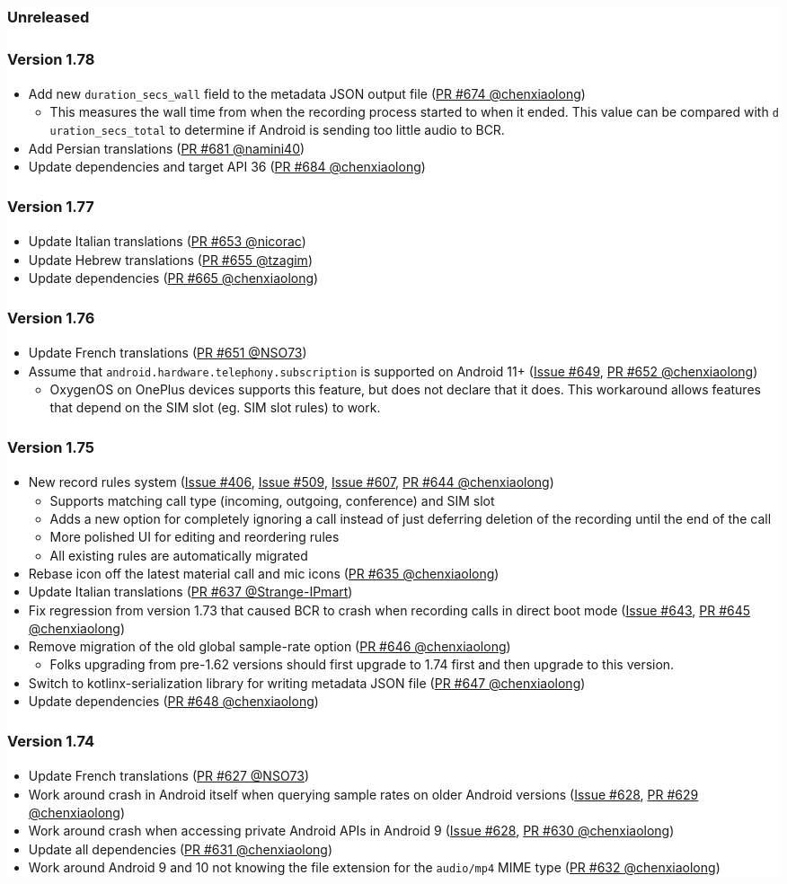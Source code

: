 

### Unreleased

### Version 1.78

* Add new `duration_secs_wall` field to the metadata JSON output file ([PR #674 @chenxiaolong])
  * This measures the wall time from when the recording process started to when it ended. This value can be compared with `duration_secs_total` to determine if Android is sending too little audio to BCR.
* Add Persian translations ([PR #681 @namini40])
* Update dependencies and target API 36 ([PR #684 @chenxiaolong])

### Version 1.77

* Update Italian translations ([PR #653 @nicorac])
* Update Hebrew translations ([PR #655 @tzagim])
* Update dependencies ([PR #665 @chenxiaolong])

### Version 1.76

* Update French translations ([PR #651 @NSO73])
* Assume that `android.hardware.telephony.subscription` is supported on Android 11+ ([Issue #649], [PR #652 @chenxiaolong])
    * OxygenOS on OnePlus devices supports this feature, but does not declare that it does. This workaround allows features that depend on the SIM slot (eg. SIM slot rules) to work.

### Version 1.75

* New record rules system ([Issue #406], [Issue #509], [Issue #607], [PR #644 @chenxiaolong])
    * Supports matching call type (incoming, outgoing, conference) and SIM slot
    * Adds a new option for completely ignoring a call instead of just deferring deletion of the recording until the end of the call
    * More polished UI for editing and reordering rules
    * All existing rules are automatically migrated
* Rebase icon off the latest material call and mic icons ([PR #635 @chenxiaolong])
* Update Italian translations ([PR #637 @Strange-IPmart])
* Fix regression from version 1.73 that caused BCR to crash when recording calls in direct boot mode ([Issue #643], [PR #645 @chenxiaolong])
* Remove migration of the old global sample-rate option ([PR #646 @chenxiaolong])
  * Folks upgrading from pre-1.62 versions should first upgrade to 1.74 first and then upgrade to this version.
* Switch to kotlinx-serialization library for writing metadata JSON file ([PR #647 @chenxiaolong])
* Update dependencies ([PR #648 @chenxiaolong])

### Version 1.74

* Update French translations ([PR #627 @NSO73])
* Work around crash in Android itself when querying sample rates on older Android versions ([Issue #628], [PR #629 @chenxiaolong])
* Work around crash when accessing private Android APIs in Android 9 ([Issue #628], [PR #630 @chenxiaolong])
* Update all dependencies ([PR #631 @chenxiaolong])
* Work around Android 9 and 10 not knowing the file extension for the `audio/mp4` MIME type ([PR #632 @chenxiaolong])


[Issue #1]: https://github.com/chenxiaolong/BCR/issues/1
[Issue #3]: https://github.com/chenxiaolong/BCR/issues/3
[Issue #6]: https://github.com/chenxiaolong/BCR/issues/6
[Issue #18]: https://github.com/chenxiaolong/BCR/issues/18
[Issue #19]: https://github.com/chenxiaolong/BCR/issues/19
[Issue #21]: https://github.com/chenxiaolong/BCR/issues/21
[Issue #25]: https://github.com/chenxiaolong/BCR/issues/25
[Issue #28]: https://github.com/chenxiaolong/BCR/issues/28
[Issue #30]: https://github.com/chenxiaolong/BCR/issues/30
[Issue #39]: https://github.com/chenxiaolong/BCR/issues/39
[Issue #52]: https://github.com/chenxiaolong/BCR/issues/52
[Issue #54]: https://github.com/chenxiaolong/BCR/issues/54
[Issue #78]: https://github.com/chenxiaolong/BCR/issues/78
[Issue #80]: https://github.com/chenxiaolong/BCR/issues/80
[Issue #81]: https://github.com/chenxiaolong/BCR/issues/81
[Issue #88]: https://github.com/chenxiaolong/BCR/issues/88
[Issue #93]: https://github.com/chenxiaolong/BCR/issues/93
[Issue #108]: https://github.com/chenxiaolong/BCR/issues/108
[Issue #111]: https://github.com/chenxiaolong/BCR/issues/111
[Issue #128]: https://github.com/chenxiaolong/BCR/issues/128
[Issue #131]: https://github.com/chenxiaolong/BCR/issues/131
[Issue #135]: https://github.com/chenxiaolong/BCR/issues/135
[Issue #138]: https://github.com/chenxiaolong/BCR/issues/138
[Issue #142]: https://github.com/chenxiaolong/BCR/issues/142
[Issue #143]: https://github.com/chenxiaolong/BCR/issues/143
[Issue #177]: https://github.com/chenxiaolong/BCR/issues/177
[Issue #179]: https://github.com/chenxiaolong/BCR/issues/179
[Issue #195]: https://github.com/chenxiaolong/BCR/issues/195
[Issue #198]: https://github.com/chenxiaolong/BCR/issues/198
[Issue #204]: https://github.com/chenxiaolong/BCR/issues/204
[Issue #207]: https://github.com/chenxiaolong/BCR/issues/207
[Issue #212]: https://github.com/chenxiaolong/BCR/issues/212
[Issue #237]: https://github.com/chenxiaolong/BCR/issues/237
[Issue #240]: https://github.com/chenxiaolong/BCR/issues/240
[Issue #242]: https://github.com/chenxiaolong/BCR/issues/242
[Issue #243]: https://github.com/chenxiaolong/BCR/issues/243
[Issue #246]: https://github.com/chenxiaolong/BCR/issues/246
[Issue #248]: https://github.com/chenxiaolong/BCR/issues/248
[Issue #252]: https://github.com/chenxiaolong/BCR/issues/252
[Issue #253]: https://github.com/chenxiaolong/BCR/issues/253
[Issue #260]: https://github.com/chenxiaolong/BCR/issues/260
[Issue #264]: https://github.com/chenxiaolong/BCR/issues/264
[Issue #275]: https://github.com/chenxiaolong/BCR/issues/275
[Issue #288]: https://github.com/chenxiaolong/BCR/issues/288
[Issue #290]: https://github.com/chenxiaolong/BCR/issues/290
[Issue #291]: https://github.com/chenxiaolong/BCR/issues/291
[Issue #292]: https://github.com/chenxiaolong/BCR/issues/292
[Issue #294]: https://github.com/chenxiaolong/BCR/issues/294
[Issue #295]: https://github.com/chenxiaolong/BCR/issues/295
[Issue #303]: https://github.com/chenxiaolong/BCR/issues/303
[Issue #304]: https://github.com/chenxiaolong/BCR/issues/304
[Issue #307]: https://github.com/chenxiaolong/BCR/issues/307
[Issue #314]: https://github.com/chenxiaolong/BCR/issues/314
[Issue #320]: https://github.com/chenxiaolong/BCR/issues/320
[Issue #338]: https://github.com/chenxiaolong/BCR/issues/338
[Issue #350]: https://github.com/chenxiaolong/BCR/issues/350
[Issue #352]: https://github.com/chenxiaolong/BCR/issues/352
[Issue #357]: https://github.com/chenxiaolong/BCR/issues/357
[Issue #367]: https://github.com/chenxiaolong/BCR/issues/367
[Issue #376]: https://github.com/chenxiaolong/BCR/issues/376
[Issue #380]: https://github.com/chenxiaolong/BCR/issues/380
[Issue #388]: https://github.com/chenxiaolong/BCR/issues/388
[Issue #394]: https://github.com/chenxiaolong/BCR/issues/394
[Issue #406]: https://github.com/chenxiaolong/BCR/issues/406
[Issue #411]: https://github.com/chenxiaolong/BCR/issues/411
[Issue #422]: https://github.com/chenxiaolong/BCR/issues/422
[Issue #429]: https://github.com/chenxiaolong/BCR/issues/429
[Issue #433]: https://github.com/chenxiaolong/BCR/issues/433
[Issue #455]: https://github.com/chenxiaolong/BCR/issues/455
[Issue #491]: https://github.com/chenxiaolong/BCR/issues/491
[Issue #507]: https://github.com/chenxiaolong/BCR/issues/507
[Issue #509]: https://github.com/chenxiaolong/BCR/issues/509
[Issue #513]: https://github.com/chenxiaolong/BCR/issues/513
[Issue #536]: https://github.com/chenxiaolong/BCR/issues/536
[Issue #539]: https://github.com/chenxiaolong/BCR/issues/539
[Issue #546]: https://github.com/chenxiaolong/BCR/issues/546
[Issue #554]: https://github.com/chenxiaolong/BCR/issues/554
[Issue #563]: https://github.com/chenxiaolong/BCR/issues/563
[Issue #569]: https://github.com/chenxiaolong/BCR/issues/569
[Issue #574]: https://github.com/chenxiaolong/BCR/issues/574
[Issue #576]: https://github.com/chenxiaolong/BCR/issues/576
[Issue #579]: https://github.com/chenxiaolong/BCR/issues/579
[Issue #582]: https://github.com/chenxiaolong/BCR/issues/582
[Issue #591]: https://github.com/chenxiaolong/BCR/issues/591
[Issue #598]: https://github.com/chenxiaolong/BCR/issues/598
[Issue #604]: https://github.com/chenxiaolong/BCR/issues/604
[Issue #607]: https://github.com/chenxiaolong/BCR/issues/607
[Issue #620]: https://github.com/chenxiaolong/BCR/issues/620
[Issue #628]: https://github.com/chenxiaolong/BCR/issues/628
[Issue #643]: https://github.com/chenxiaolong/BCR/issues/643
[Issue #649]: https://github.com/chenxiaolong/BCR/issues/649
[PR #2 @chenxiaolong]: https://github.com/chenxiaolong/BCR/pull/2
[PR #4 @EleoXDA]: https://github.com/chenxiaolong/BCR/pull/4
[PR #7 @marat2509]: https://github.com/chenxiaolong/BCR/pull/7
[PR #9 @chenxiaolong]: https://github.com/chenxiaolong/BCR/pull/9
[PR #10 @chenxiaolong]: https://github.com/chenxiaolong/BCR/pull/10
[PR #11 @chenxiaolong]: https://github.com/chenxiaolong/BCR/pull/11
[PR #12 @chenxiaolong]: https://github.com/chenxiaolong/BCR/pull/12
[PR #13 @chenxiaolong]: https://github.com/chenxiaolong/BCR/pull/13
[PR #14 @chenxiaolong]: https://github.com/chenxiaolong/BCR/pull/14
[PR #15 @chenxiaolong]: https://github.com/chenxiaolong/BCR/pull/15
[PR #16 @chenxiaolong]: https://github.com/chenxiaolong/BCR/pull/16
[PR #17 @chenxiaolong]: https://github.com/chenxiaolong/BCR/pull/17
[PR #20 @chenxiaolong]: https://github.com/chenxiaolong/BCR/pull/20
[PR #22 @fnldstntn]: https://github.com/chenxiaolong/BCR/pull/22
[PR #23 @chenxiaolong]: https://github.com/chenxiaolong/BCR/pull/23
[PR #24 @chenxiaolong]: https://github.com/chenxiaolong/BCR/pull/24
[PR #29 @chenxiaolong]: https://github.com/chenxiaolong/BCR/pull/29
[PR #31 @chenxiaolong]: https://github.com/chenxiaolong/BCR/pull/31
[PR #32 @chenxiaolong]: https://github.com/chenxiaolong/BCR/pull/32
[PR #34 @chenxiaolong]: https://github.com/chenxiaolong/BCR/pull/34
[PR #35 @chenxiaolong]: https://github.com/chenxiaolong/BCR/pull/35
[PR #36 @chenxiaolong]: https://github.com/chenxiaolong/BCR/pull/36
[PR #37 @chenxiaolong]: https://github.com/chenxiaolong/BCR/pull/37
[PR #38 @chenxiaolong]: https://github.com/chenxiaolong/BCR/pull/38
[PR #41 @nmayorga092]: https://github.com/chenxiaolong/BCR/pull/41
[PR #42 @chenxiaolong]: https://github.com/chenxiaolong/BCR/pull/42
[PR #43 @chenxiaolong]: https://github.com/chenxiaolong/BCR/pull/43
[PR #45 @chenxiaolong]: https://github.com/chenxiaolong/BCR/pull/45
[PR #46 @fnldstntn]: https://github.com/chenxiaolong/BCR/pull/46
[PR #48 @chenxiaolong]: https://github.com/chenxiaolong/BCR/pull/48
[PR #49 @chenxiaolong]: https://github.com/chenxiaolong/BCR/pull/49
[PR #50 @chenxiaolong]: https://github.com/chenxiaolong/BCR/pull/50
[PR #55 @chenxiaolong]: https://github.com/chenxiaolong/BCR/pull/55
[PR #56 @chenxiaolong]: https://github.com/chenxiaolong/BCR/pull/56
[PR #57 @chenxiaolong]: https://github.com/chenxiaolong/BCR/pull/57
[PR #58 @fnldstntn]: https://github.com/chenxiaolong/BCR/pull/58
[PR #59 @chenxiaolong]: https://github.com/chenxiaolong/BCR/pull/59
[PR #61 @chenxiaolong]: https://github.com/chenxiaolong/BCR/pull/61
[PR #64 @nmayorga092]: https://github.com/chenxiaolong/BCR/pull/64
[PR #65 @chenxiaolong]: https://github.com/chenxiaolong/BCR/pull/65
[PR #66 @chenxiaolong]: https://github.com/chenxiaolong/BCR/pull/66
[PR #67 @chenxiaolong]: https://github.com/chenxiaolong/BCR/pull/67
[PR #68 @chenxiaolong]: https://github.com/chenxiaolong/BCR/pull/68
[PR #69 @chenxiaolong]: https://github.com/chenxiaolong/BCR/pull/69
[PR #70 @chenxiaolong]: https://github.com/chenxiaolong/BCR/pull/70
[PR #71 @chenxiaolong]: https://github.com/chenxiaolong/BCR/pull/71
[PR #72 @chenxiaolong]: https://github.com/chenxiaolong/BCR/pull/72
[PR #73 @chenxiaolong]: https://github.com/chenxiaolong/BCR/pull/73
[PR #74 @chenxiaolong]: https://github.com/chenxiaolong/BCR/pull/74
[PR #76 @uvzen]: https://github.com/chenxiaolong/BCR/pull/76
[PR #82 @chenxiaolong]: https://github.com/chenxiaolong/BCR/pull/82
[PR #83 @chenxiaolong]: https://github.com/chenxiaolong/BCR/pull/83
[PR #84 @chenxiaolong]: https://github.com/chenxiaolong/BCR/pull/84
[PR #90 @chenxiaolong]: https://github.com/chenxiaolong/BCR/pull/90
[PR #91 @chenxiaolong]: https://github.com/chenxiaolong/BCR/pull/91
[PR #92 @nmayorga092]: https://github.com/chenxiaolong/BCR/pull/92
[PR #97 @EleoXDA]: https://github.com/chenxiaolong/BCR/pull/97
[PR #106 @EleoXDA]: https://github.com/chenxiaolong/BCR/pull/106
[PR #107 @EleoXDA]: https://github.com/chenxiaolong/BCR/pull/107
[PR #112 @PatrykMis]: https://github.com/chenxiaolong/BCR/pull/112
[PR #114 @chenxiaolong]: https://github.com/chenxiaolong/BCR/pull/114
[PR #116 @PatrykMis]: https://github.com/chenxiaolong/BCR/pull/116
[PR #117 @EleoXDA]: https://github.com/chenxiaolong/BCR/pull/117
[PR #120 @NSO73]: https://github.com/chenxiaolong/BCR/pull/120
[PR #121 @PatrykMis]: https://github.com/chenxiaolong/BCR/pull/121
[PR #130 @chenxiaolong]: https://github.com/chenxiaolong/BCR/pull/130
[PR #132 @PatrykMis]: https://github.com/chenxiaolong/BCR/pull/132
[PR #133 @chenxiaolong]: https://github.com/chenxiaolong/BCR/pull/133
[PR #139 @chenxiaolong]: https://github.com/chenxiaolong/BCR/pull/139
[PR #140 @chenxiaolong]: https://github.com/chenxiaolong/BCR/pull/140
[PR #144 @chenxiaolong]: https://github.com/chenxiaolong/BCR/pull/144
[PR #145 @chenxiaolong]: https://github.com/chenxiaolong/BCR/pull/145
[PR #146 @chenxiaolong]: https://github.com/chenxiaolong/BCR/pull/146
[PR #147 @chenxiaolong]: https://github.com/chenxiaolong/BCR/pull/147
[PR #148 @chenxiaolong]: https://github.com/chenxiaolong/BCR/pull/148
[PR #149 @chenxiaolong]: https://github.com/chenxiaolong/BCR/pull/149
[PR #150 @chenxiaolong]: https://github.com/chenxiaolong/BCR/pull/150
[PR #151 @chenxiaolong]: https://github.com/chenxiaolong/BCR/pull/151
[PR #152 @chenxiaolong]: https://github.com/chenxiaolong/BCR/pull/152
[PR #155 @PatrykMis]: https://github.com/chenxiaolong/BCR/pull/155
[PR #160 @PatrykMis]: https://github.com/chenxiaolong/BCR/pull/160
[PR #161 @pvagner]: https://github.com/chenxiaolong/BCR/pull/161
[PR #167 @quyenvsp]: https://github.com/chenxiaolong/BCR/pull/167
[PR #168 @chenxiaolong]: https://github.com/chenxiaolong/BCR/pull/168
[PR #169 @chenxiaolong]: https://github.com/chenxiaolong/BCR/pull/169
[PR #171 @chenxiaolong]: https://github.com/chenxiaolong/BCR/pull/171
[PR #174 @PatrykMis]: https://github.com/chenxiaolong/BCR/pull/174
[PR #178 @chenxiaolong]: https://github.com/chenxiaolong/BCR/pull/178
[PR #180 @chenxiaolong]: https://github.com/chenxiaolong/BCR/pull/180
[PR #181 @chenxiaolong]: https://github.com/chenxiaolong/BCR/pull/181
[PR #182 @chenxiaolong]: https://github.com/chenxiaolong/BCR/pull/182
[PR #183 @chenxiaolong]: https://github.com/chenxiaolong/BCR/pull/183
[PR #188 @EleoXDA]: https://github.com/chenxiaolong/BCR/pull/188
[PR #189 @chenxiaolong]: https://github.com/chenxiaolong/BCR/pull/189
[PR #192 @Twoomatch]: https://github.com/chenxiaolong/BCR/pull/192
[PR #196 @PatrykMis]: https://github.com/chenxiaolong/BCR/pull/196
[PR #199 @PatrykMis]: https://github.com/chenxiaolong/BCR/pull/199
[PR #201 @nmayorga092]: https://github.com/chenxiaolong/BCR/pull/201
[PR #203 @chenxiaolong]: https://github.com/chenxiaolong/BCR/pull/203
[PR #205 @chenxiaolong]: https://github.com/chenxiaolong/BCR/pull/205
[PR #206 @chenxiaolong]: https://github.com/chenxiaolong/BCR/pull/206
[PR #209 @chenxiaolong]: https://github.com/chenxiaolong/BCR/pull/209
[PR #210 @chenxiaolong]: https://github.com/chenxiaolong/BCR/pull/210
[PR #211 @chenxiaolong]: https://github.com/chenxiaolong/BCR/pull/211
[PR #213 @chenxiaolong]: https://github.com/chenxiaolong/BCR/pull/213
[PR #217 @pvagner]: https://github.com/chenxiaolong/BCR/pull/217
[PR #219 @Twoomatch]: https://github.com/chenxiaolong/BCR/pull/219
[PR #220 @Twoomatch]: https://github.com/chenxiaolong/BCR/pull/220
[PR #221 @Twoomatch]: https://github.com/chenxiaolong/BCR/pull/221
[PR #222 @nmayorga092]: https://github.com/chenxiaolong/BCR/pull/222
[PR #223 @chenxiaolong]: https://github.com/chenxiaolong/BCR/pull/223
[PR #229 @chenxiaolong]: https://github.com/chenxiaolong/BCR/pull/229
[PR #232 @Mosheh65]: https://github.com/chenxiaolong/BCR/pull/232
[PR #238 @chenxiaolong]: https://github.com/chenxiaolong/BCR/pull/238
[PR #239 @chenxiaolong]: https://github.com/chenxiaolong/BCR/pull/239
[PR #241 @chenxiaolong]: https://github.com/chenxiaolong/BCR/pull/241
[PR #245 @chenxiaolong]: https://github.com/chenxiaolong/BCR/pull/245
[PR #249 @chenxiaolong]: https://github.com/chenxiaolong/BCR/pull/249
[PR #250 @chenxiaolong]: https://github.com/chenxiaolong/BCR/pull/250
[PR #254 @chenxiaolong]: https://github.com/chenxiaolong/BCR/pull/254
[PR #257 @chenxiaolong]: https://github.com/chenxiaolong/BCR/pull/257
[PR #258 @chenxiaolong]: https://github.com/chenxiaolong/BCR/pull/258
[PR #259 @chenxiaolong]: https://github.com/chenxiaolong/BCR/pull/259
[PR #261 @chenxiaolong]: https://github.com/chenxiaolong/BCR/pull/261
[PR #266 @PatrykMis]: https://github.com/chenxiaolong/BCR/pull/266
[PR #270 @PatrykMis]: https://github.com/chenxiaolong/BCR/pull/270
[PR #271 @PatrykMis]: https://github.com/chenxiaolong/BCR/pull/271
[PR #272 @PatrykMis]: https://github.com/chenxiaolong/BCR/pull/272
[PR #273 @chenxiaolong]: https://github.com/chenxiaolong/BCR/pull/273
[PR #274 @chenxiaolong]: https://github.com/chenxiaolong/BCR/pull/274
[PR #277 @bogachenko]: https://github.com/chenxiaolong/BCR/pull/277
[PR #283 @Yee2]: https://github.com/chenxiaolong/BCR/pull/283
[PR #285 @chenxiaolong]: https://github.com/chenxiaolong/BCR/pull/285
[PR #286 @symbuzzer]: https://github.com/chenxiaolong/BCR/pull/286
[PR #289 @PatrykMis]: https://github.com/chenxiaolong/BCR/pull/289
[PR #293 @chenxiaolong]: https://github.com/chenxiaolong/BCR/pull/293
[PR #294 @PatrykMis]: https://github.com/chenxiaolong/BCR/pull/294
[PR #296 @chenxiaolong]: https://github.com/chenxiaolong/BCR/pull/296
[PR #297 @chenxiaolong]: https://github.com/chenxiaolong/BCR/pull/297
[PR #298 @chenxiaolong]: https://github.com/chenxiaolong/BCR/pull/298
[PR #299 @chenxiaolong]: https://github.com/chenxiaolong/BCR/pull/299
[PR #300 @chenxiaolong]: https://github.com/chenxiaolong/BCR/pull/300
[PR #301 @chenxiaolong]: https://github.com/chenxiaolong/BCR/pull/301
[PR #302 @chenxiaolong]: https://github.com/chenxiaolong/BCR/pull/302
[PR #306 @chenxiaolong]: https://github.com/chenxiaolong/BCR/pull/306
[PR #308 @chenxiaolong]: https://github.com/chenxiaolong/BCR/pull/308
[PR #309 @chenxiaolong]: https://github.com/chenxiaolong/BCR/pull/309
[PR #310 @chenxiaolong]: https://github.com/chenxiaolong/BCR/pull/310
[PR #311 @PatrykMis]: https://github.com/chenxiaolong/BCR/pull/311
[PR #315 @PatrykMis]: https://github.com/chenxiaolong/BCR/pull/315
[PR #319 @bogachenko]: https://github.com/chenxiaolong/BCR/pull/319
[PR #323 @chenxiaolong]: https://github.com/chenxiaolong/BCR/pull/323
[PR #324 @chenxiaolong]: https://github.com/chenxiaolong/BCR/pull/324
[PR #325 @bogachenko]: https://github.com/chenxiaolong/BCR/pull/325
[PR #327 @chenxiaolong]: https://github.com/chenxiaolong/BCR/pull/327
[PR #328 @chenxiaolong]: https://github.com/chenxiaolong/BCR/pull/328
[PR #329 @chenxiaolong]: https://github.com/chenxiaolong/BCR/pull/329
[PR #330 @symbuzzer]: https://github.com/chenxiaolong/BCR/pull/330
[PR #331 @chenxiaolong]: https://github.com/chenxiaolong/BCR/pull/331
[PR #333 @bogachenko]: https://github.com/chenxiaolong/BCR/pull/333
[PR #334 @anenasa]: https://github.com/chenxiaolong/BCR/pull/334
[PR #347 @Yee2]: https://github.com/chenxiaolong/BCR/pull/347
[PR #349 @phyrz91]: https://github.com/chenxiaolong/BCR/pull/349
[PR #351 @chenxiaolong]: https://github.com/chenxiaolong/BCR/pull/351
[PR #354 @PatrykMis]: https://github.com/chenxiaolong/BCR/pull/354
[PR #356 @Hutsul-coder]: https://github.com/chenxiaolong/BCR/pull/356
[PR #358 @newsn23]: https://github.com/chenxiaolong/BCR/pull/358
[PR #359 @chenxiaolong]: https://github.com/chenxiaolong/BCR/pull/359
[PR #361 @chenxiaolong]: https://github.com/chenxiaolong/BCR/pull/361
[PR #362 @symbuzzer]: https://github.com/chenxiaolong/BCR/pull/362
[PR #368 @chenxiaolong]: https://github.com/chenxiaolong/BCR/pull/368
[PR #369 @chenxiaolong]: https://github.com/chenxiaolong/BCR/pull/369
[PR #370 @chenxiaolong]: https://github.com/chenxiaolong/BCR/pull/370
[PR #371 @PatrykMis]: https://github.com/chenxiaolong/BCR/pull/371
[PR #372 @PatrykMis]: https://github.com/chenxiaolong/BCR/pull/372
[PR #373 @chenxiaolong]: https://github.com/chenxiaolong/BCR/pull/373
[PR #374 @symbuzzer]: https://github.com/chenxiaolong/BCR/pull/374
[PR #375 @PatrykMis]: https://github.com/chenxiaolong/BCR/pull/375
[PR #377 @PatrykMis]: https://github.com/chenxiaolong/BCR/pull/377
[PR #381 @PatrykMis]: https://github.com/chenxiaolong/BCR/pull/381
[PR #382 @chenxiaolong]: https://github.com/chenxiaolong/BCR/pull/382
[PR #383 @chenxiaolong]: https://github.com/chenxiaolong/BCR/pull/383
[PR #384 @chenxiaolong]: https://github.com/chenxiaolong/BCR/pull/384
[PR #385 @symbuzzer]: https://github.com/chenxiaolong/BCR/pull/385
[PR #387 @chenxiaolong]: https://github.com/chenxiaolong/BCR/pull/387
[PR #391 @quyenvsp]: https://github.com/chenxiaolong/BCR/pull/391
[PR #392 @PatrykMis]: https://github.com/chenxiaolong/BCR/pull/392
[PR #393 @PatrykMis]: https://github.com/chenxiaolong/BCR/pull/393
[PR #395 @chenxiaolong]: https://github.com/chenxiaolong/BCR/pull/395
[PR #396 @chenxiaolong]: https://github.com/chenxiaolong/BCR/pull/396
[PR #397 @chenxiaolong]: https://github.com/chenxiaolong/BCR/pull/397
[PR #398 @chenxiaolong]: https://github.com/chenxiaolong/BCR/pull/398
[PR #400 @symbuzzer]: https://github.com/chenxiaolong/BCR/pull/400
[PR #401 @chenxiaolong]: https://github.com/chenxiaolong/BCR/pull/401
[PR #402 @chenxiaolong]: https://github.com/chenxiaolong/BCR/pull/402
[PR #404 @Yee2]: https://github.com/chenxiaolong/BCR/pull/404
[PR #407 @PatrykMis]: https://github.com/chenxiaolong/BCR/pull/407
[PR #408 @PatrykMis]: https://github.com/chenxiaolong/BCR/pull/408
[PR #414 @PatrykMis]: https://github.com/chenxiaolong/BCR/pull/414
[PR #418 @rze0]: https://github.com/chenxiaolong/BCR/pull/418
[PR #419 @rze0]: https://github.com/chenxiaolong/BCR/pull/419
[PR #420 @chenxiaolong]: https://github.com/chenxiaolong/BCR/pull/420
[PR #424 @chenxiaolong]: https://github.com/chenxiaolong/BCR/pull/424
[PR #430 @chenxiaolong]: https://github.com/chenxiaolong/BCR/pull/430
[PR #434 @symbuzzer]: https://github.com/chenxiaolong/BCR/pull/434
[PR #444 @chenxiaolong]: https://github.com/chenxiaolong/BCR/pull/444
[PR #450 @rze0]: https://github.com/chenxiaolong/BCR/pull/450
[PR #453 @NSO73]: https://github.com/chenxiaolong/BCR/pull/453
[PR #454 @chenxiaolong]: https://github.com/chenxiaolong/BCR/pull/454
[PR #456 @pvagner]: https://github.com/chenxiaolong/BCR/pull/456
[PR #457 @PatrykMis]: https://github.com/chenxiaolong/BCR/pull/457
[PR #458 @groozchique]: https://github.com/chenxiaolong/BCR/pull/458
[PR #459 @y0geshx]: https://github.com/chenxiaolong/BCR/pull/459
[PR #460 @htht2001]: https://github.com/chenxiaolong/BCR/pull/460
[PR #469 @Pr0pHesyer]: https://github.com/chenxiaolong/BCR/pull/469
[PR #474 @MicroDJS]: https://github.com/chenxiaolong/BCR/pull/474
[PR #476 @phyrz91]: https://github.com/chenxiaolong/BCR/pull/476
[PR #480 @DHD2280]: https://github.com/chenxiaolong/BCR/pull/480
[PR #481 @chenxiaolong]: https://github.com/chenxiaolong/BCR/pull/481
[PR #493 @chenxiaolong]: https://github.com/chenxiaolong/BCR/pull/493
[PR #496 @chenxiaolong]: https://github.com/chenxiaolong/BCR/pull/496
[PR #497 @chenxiaolong]: https://github.com/chenxiaolong/BCR/pull/497
[PR #498 @chenxiaolong]: https://github.com/chenxiaolong/BCR/pull/498
[PR #503 @symbuzzer]: https://github.com/chenxiaolong/BCR/pull/503
[PR #505 @chenxiaolong]: https://github.com/chenxiaolong/BCR/pull/505
[PR #506 @chenxiaolong]: https://github.com/chenxiaolong/BCR/pull/506
[PR #508 @chenxiaolong]: https://github.com/chenxiaolong/BCR/pull/508
[PR #516 @chenxiaolong]: https://github.com/chenxiaolong/BCR/pull/516
[PR #517 @symbuzzer]: https://github.com/chenxiaolong/BCR/pull/517
[PR #518 @chenxiaolong]: https://github.com/chenxiaolong/BCR/pull/518
[PR #519 @chenxiaolong]: https://github.com/chenxiaolong/BCR/pull/519
[PR #521 @symbuzzer]: https://github.com/chenxiaolong/BCR/pull/521
[PR #522 @nicorac]: https://github.com/chenxiaolong/BCR/pull/522
[PR #523 @anenasa]: https://github.com/chenxiaolong/BCR/pull/523
[PR #528 @chenxiaolong]: https://github.com/chenxiaolong/BCR/pull/528
[PR #529 @chenxiaolong]: https://github.com/chenxiaolong/BCR/pull/529
[PR #540 @phyrz91]: https://github.com/chenxiaolong/BCR/pull/540
[PR #541 @chenxiaolong]: https://github.com/chenxiaolong/BCR/pull/541
[PR #543 @hdzungx]: https://github.com/chenxiaolong/BCR/pull/543
[PR #548 @NSO73]: https://github.com/chenxiaolong/BCR/pull/548
[PR #549 @chenxiaolong]: https://github.com/chenxiaolong/BCR/pull/549
[PR #550 @TheDeathDragon]: https://github.com/chenxiaolong/BCR/pull/550
[PR #552 @musenq]: https://github.com/chenxiaolong/BCR/pull/552
[PR #555 @chenxiaolong]: https://github.com/chenxiaolong/BCR/pull/555
[PR #556 @chenxiaolong]: https://github.com/chenxiaolong/BCR/pull/556
[PR #558 @harinworks]: https://github.com/chenxiaolong/BCR/pull/558
[PR #560 @chenxiaolong]: https://github.com/chenxiaolong/BCR/pull/560
[PR #561 @chenxiaolong]: https://github.com/chenxiaolong/BCR/pull/561
[PR #564 @chenxiaolong]: https://github.com/chenxiaolong/BCR/pull/564
[PR #565 @chenxiaolong]: https://github.com/chenxiaolong/BCR/pull/565
[PR #567 @NSO73]: https://github.com/chenxiaolong/BCR/pull/567
[PR #570 @chenxiaolong]: https://github.com/chenxiaolong/BCR/pull/570
[PR #571 @bugreportion]: https://github.com/chenxiaolong/BCR/pull/571
[PR #572 @chenxiaolong]: https://github.com/chenxiaolong/BCR/pull/572
[PR #573 @chenxiaolong]: https://github.com/chenxiaolong/BCR/pull/573
[PR #577 @chenxiaolong]: https://github.com/chenxiaolong/BCR/pull/577
[PR #578 @chenxiaolong]: https://github.com/chenxiaolong/BCR/pull/578
[PR #583 @chenxiaolong]: https://github.com/chenxiaolong/BCR/pull/583
[PR #590 @NSO73]: https://github.com/chenxiaolong/BCR/pull/590
[PR #597 @chenxiaolong]: https://github.com/chenxiaolong/BCR/pull/597
[PR #600 @chenxiaolong]: https://github.com/chenxiaolong/BCR/pull/600
[PR #603 @chenxiaolong]: https://github.com/chenxiaolong/BCR/pull/603
[PR #605 @chenxiaolong]: https://github.com/chenxiaolong/BCR/pull/605
[PR #606 @chenxiaolong]: https://github.com/chenxiaolong/BCR/pull/606
[PR #610 @chenxiaolong]: https://github.com/chenxiaolong/BCR/pull/610
[PR #611 @chenxiaolong]: https://github.com/chenxiaolong/BCR/pull/611
[PR #612 @chenxiaolong]: https://github.com/chenxiaolong/BCR/pull/612
[PR #613 @gilav23]: https://github.com/chenxiaolong/BCR/pull/613
[PR #615 @NSO73]: https://github.com/chenxiaolong/BCR/pull/615
[PR #622 @chenxiaolong]: https://github.com/chenxiaolong/BCR/pull/622
[PR #623 @chenxiaolong]: https://github.com/chenxiaolong/BCR/pull/623
[PR #624 @chenxiaolong]: https://github.com/chenxiaolong/BCR/pull/624
[PR #625 @chenxiaolong]: https://github.com/chenxiaolong/BCR/pull/625
[PR #626 @chenxiaolong]: https://github.com/chenxiaolong/BCR/pull/626
[PR #627 @NSO73]: https://github.com/chenxiaolong/BCR/pull/627
[PR #629 @chenxiaolong]: https://github.com/chenxiaolong/BCR/pull/629
[PR #630 @chenxiaolong]: https://github.com/chenxiaolong/BCR/pull/630
[PR #631 @chenxiaolong]: https://github.com/chenxiaolong/BCR/pull/631
[PR #632 @chenxiaolong]: https://github.com/chenxiaolong/BCR/pull/632
[PR #635 @chenxiaolong]: https://github.com/chenxiaolong/BCR/pull/635
[PR #637 @Strange-IPmart]: https://github.com/chenxiaolong/BCR/pull/637
[PR #644 @chenxiaolong]: https://github.com/chenxiaolong/BCR/pull/644
[PR #645 @chenxiaolong]: https://github.com/chenxiaolong/BCR/pull/645
[PR #646 @chenxiaolong]: https://github.com/chenxiaolong/BCR/pull/646
[PR #647 @chenxiaolong]: https://github.com/chenxiaolong/BCR/pull/647
[PR #648 @chenxiaolong]: https://github.com/chenxiaolong/BCR/pull/648
[PR #651 @NSO73]: https://github.com/chenxiaolong/BCR/pull/651
[PR #652 @chenxiaolong]: https://github.com/chenxiaolong/BCR/pull/652
[PR #653 @nicorac]: https://github.com/chenxiaolong/BCR/pull/653
[PR #655 @tzagim]: https://github.com/chenxiaolong/BCR/pull/655
[PR #665 @chenxiaolong]: https://github.com/chenxiaolong/BCR/pull/665
[PR #674 @chenxiaolong]: https://github.com/chenxiaolong/BCR/pull/674
[PR #681 @namini40]: https://github.com/chenxiaolong/BCR/pull/681
[PR #684 @chenxiaolong]: https://github.com/chenxiaolong/BCR/pull/684